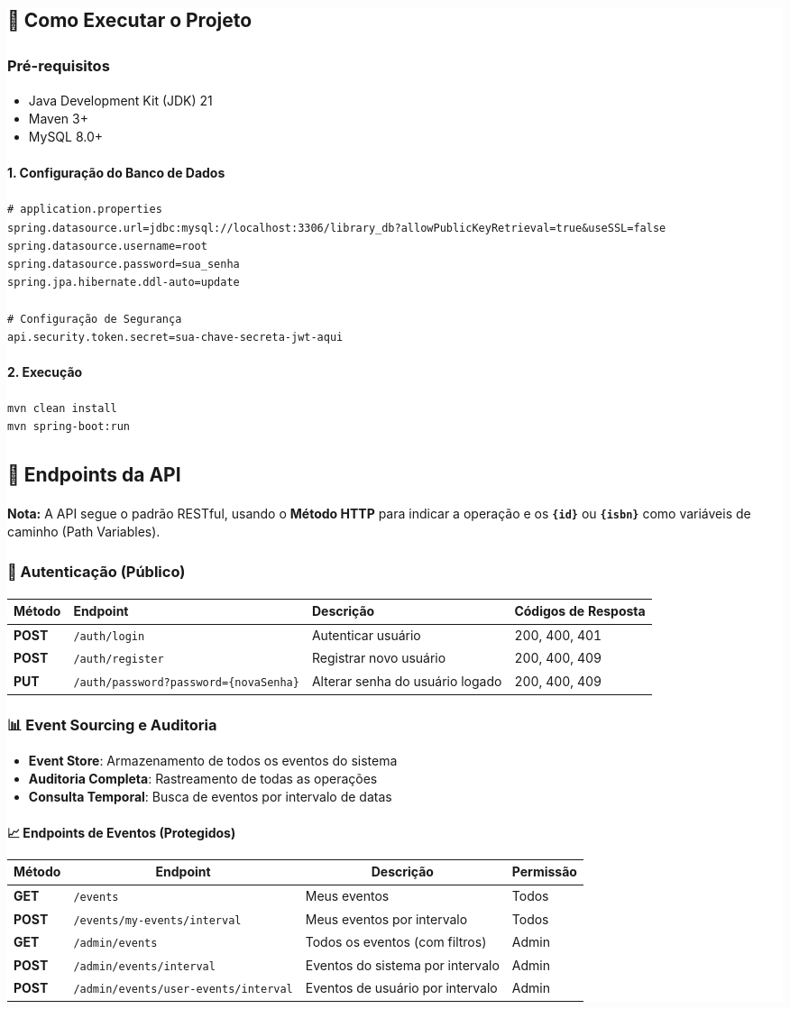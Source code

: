 
## 🚀 Como Executar o Projeto
### Pré-requisitos
- Java Development Kit (JDK) 21
- Maven 3+
- MySQL 8.0+

#### 1. Configuração do Banco de Dados
```properties
# application.properties
spring.datasource.url=jdbc:mysql://localhost:3306/library_db?allowPublicKeyRetrieval=true&useSSL=false
spring.datasource.username=root
spring.datasource.password=sua_senha
spring.jpa.hibernate.ddl-auto=update

# Configuração de Segurança
api.security.token.secret=sua-chave-secreta-jwt-aqui
```

#### 2. Execução
```bash
mvn clean install
mvn spring-boot:run
```

## 📖 Endpoints da API
**Nota:** A API segue o padrão RESTful, usando o **Método HTTP** para indicar a operação e os **`{id}`** ou **`{isbn}`** como variáveis de caminho (Path Variables).

### 🔐 Autenticação (Público)
| Método | Endpoint | Descrição | Códigos de Resposta |
| :--- | :--- | :--- | :--- |
| **POST** | `/auth/login` | Autenticar usuário | 200, 400, 401 |
| **POST** | `/auth/register` | Registrar novo usuário | 200, 400, 409 |
| **PUT** | `/auth/password?password={novaSenha}` | Alterar senha do usuário logado | 200, 400, 409 |

### 📊 Event Sourcing e Auditoria
- **Event Store**: Armazenamento de todos os eventos do sistema
- **Auditoria Completa**: Rastreamento de todas as operações
- **Consulta Temporal**: Busca de eventos por intervalo de datas

#### 📈 Endpoints de Eventos (Protegidos)
| Método     | Endpoint | Descrição | Permissão |
|------------|----------|-----------|-----------|
| **GET**    | `/events` | Meus eventos | Todos |
| **POST**   | `/events/my-events/interval` | Meus eventos por intervalo | Todos |
| **GET**    | `/admin/events` | Todos os eventos (com filtros) | Admin |
| **POST**   | `/admin/events/interval` | Eventos do sistema por intervalo | Admin |
| **POST**   | `/admin/events/user-events/interval` | Eventos de usuário por intervalo | Admin |
